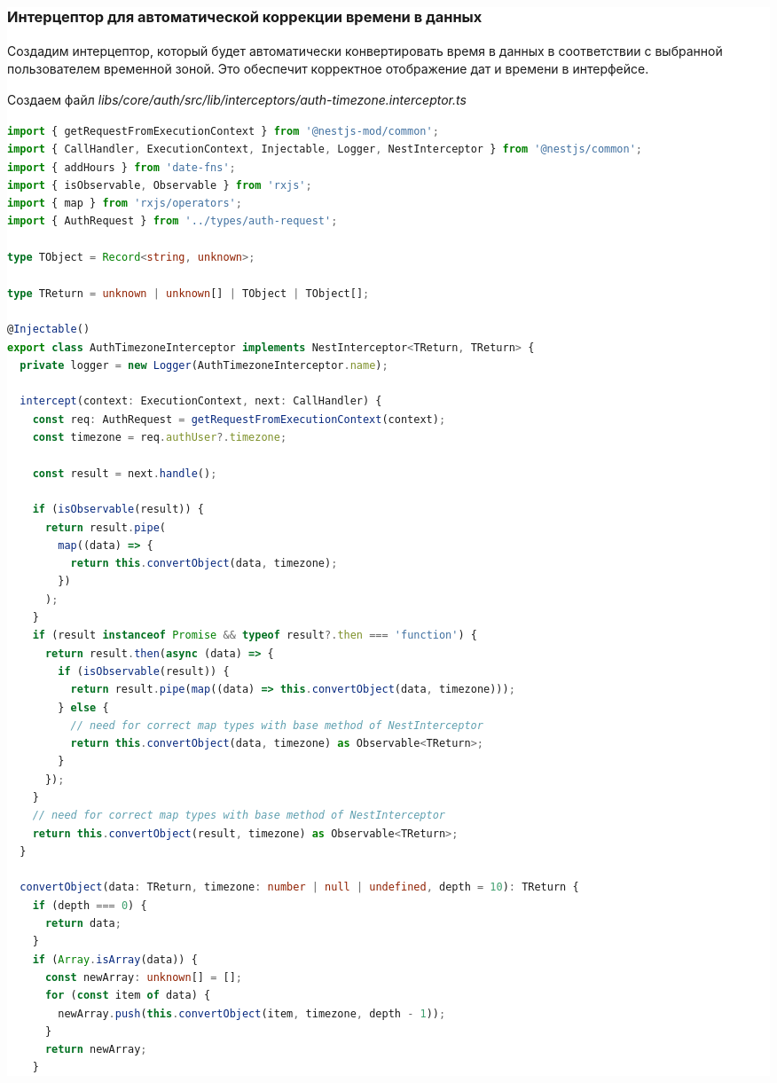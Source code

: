 ### Интерцептор для автоматической коррекции времени в данных

Создадим интерцептор, который будет автоматически конвертировать время в данных в соответствии с выбранной пользователем временной зоной. Это обеспечит корректное отображение дат и времени в интерфейсе.

Создаем файл _libs/core/auth/src/lib/interceptors/auth-timezone.interceptor.ts_

```typescript
import { getRequestFromExecutionContext } from '@nestjs-mod/common';
import { CallHandler, ExecutionContext, Injectable, Logger, NestInterceptor } from '@nestjs/common';
import { addHours } from 'date-fns';
import { isObservable, Observable } from 'rxjs';
import { map } from 'rxjs/operators';
import { AuthRequest } from '../types/auth-request';

type TObject = Record<string, unknown>;

type TReturn = unknown | unknown[] | TObject | TObject[];

@Injectable()
export class AuthTimezoneInterceptor implements NestInterceptor<TReturn, TReturn> {
  private logger = new Logger(AuthTimezoneInterceptor.name);

  intercept(context: ExecutionContext, next: CallHandler) {
    const req: AuthRequest = getRequestFromExecutionContext(context);
    const timezone = req.authUser?.timezone;

    const result = next.handle();

    if (isObservable(result)) {
      return result.pipe(
        map((data) => {
          return this.convertObject(data, timezone);
        })
      );
    }
    if (result instanceof Promise && typeof result?.then === 'function') {
      return result.then(async (data) => {
        if (isObservable(result)) {
          return result.pipe(map((data) => this.convertObject(data, timezone)));
        } else {
          // need for correct map types with base method of NestInterceptor
          return this.convertObject(data, timezone) as Observable<TReturn>;
        }
      });
    }
    // need for correct map types with base method of NestInterceptor
    return this.convertObject(result, timezone) as Observable<TReturn>;
  }

  convertObject(data: TReturn, timezone: number | null | undefined, depth = 10): TReturn {
    if (depth === 0) {
      return data;
    }
    if (Array.isArray(data)) {
      const newArray: unknown[] = [];
      for (const item of data) {
        newArray.push(this.convertObject(item, timezone, depth - 1));
      }
      return newArray;
    }
```